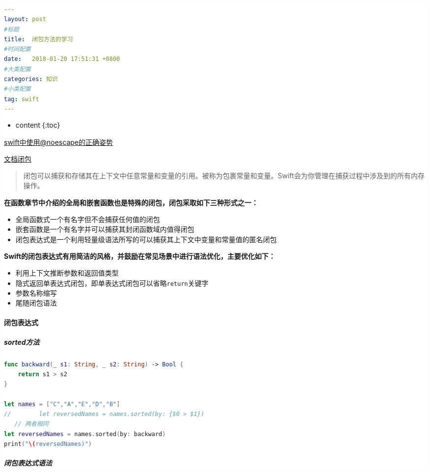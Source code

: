 ```yaml
---
layout: post
#标题
title:  闭包方法的学习
#时间配置
date:   2018-01-20 17:51:31 +0800
#大类配置
categories: 知识
#小类配置
tag: swift
---
```


* content
{:toc}

<a href="http://blog.csdn.net/jifaliwo123/article/details/52204972" target="_blank">swift中使用@noescape的正确姿势</a><br>

<a href="http://www.runoob.com/manual/gitbook/swift3/source/_book/chapter2/07_Closures.html#capturing_values" target="_blank">文档闭包</a><br>




> 闭包可以捕获和存储其在上下文中任意常量和变量的引用。被称为包裹常量和变量。Swift会为你管理在捕获过程中涉及到的所有内存操作。

**在函数章节中介绍的全局和嵌套函数也是特殊的闭包，闭包采取如下三种形式之一：**

* 全局函数式一个有名字但不会捕获任何值的闭包
* 嵌套函数是一个有名字并可以捕获其封闭函数域内值得闭包
* 闭包表达式是一个利用轻量级语法所写的可以捕获其上下文中变量和常量值的匿名闭包

**Swift的闭包表达式有用简洁的风格，并鼓励在常见场景中进行语法优化，主要优化如下：**

* 利用上下文推断参数和返回值类型
* 隐式返回单表达式闭包，即单表达式闭包可以省略`return`关键字
* 参数名称缩写
* 尾随闭包语法

#### 闭包表达式

##### sorted方法
```swift
func backward(_ s1: String, _ s2: String) -> Bool {
    return s1 > s2
}

let names = ["C","A","E","D","B"]
//        let reversedNames = names.sorted(by: {$0 > $1})
   // 两者相同
let reversedNames = names.sorted(by: backward)
print("\(reversedNames)")
```

##### 闭包表达式语法

